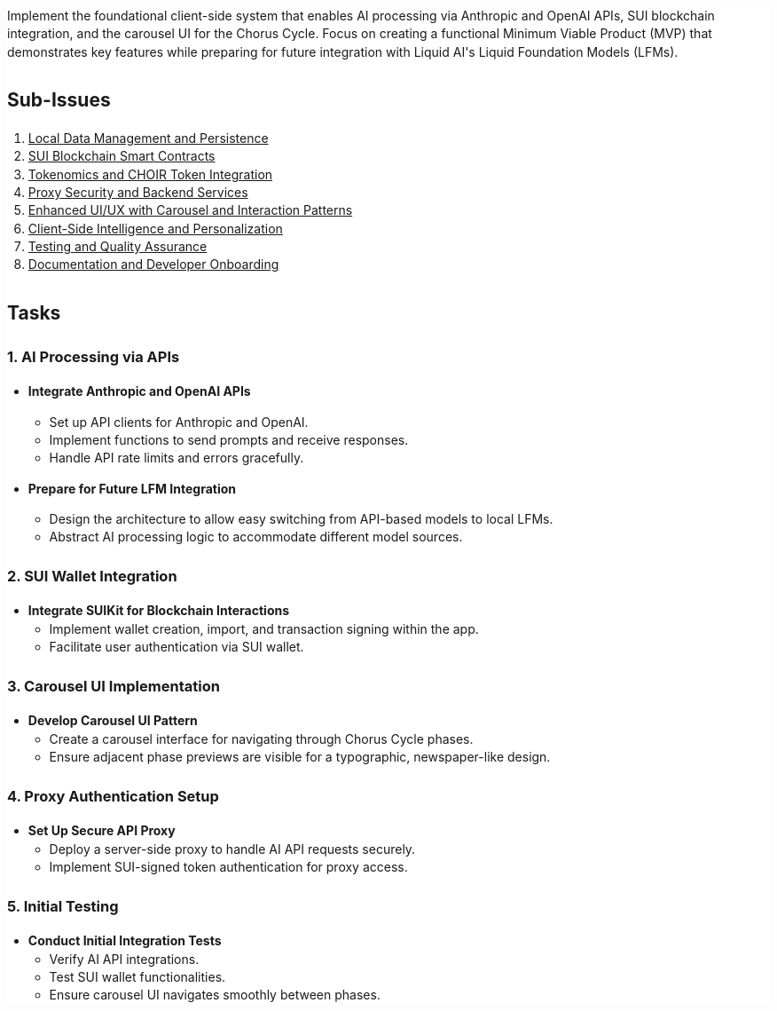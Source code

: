 Implement the foundational client-side system that enables AI processing via Anthropic and OpenAI APIs, SUI blockchain integration, and the carousel UI for the Chorus Cycle. Focus on creating a functional Minimum Viable Product (MVP) that demonstrates key features while preparing for future integration with Liquid AI's Liquid Foundation Models (LFMs).

## Sub-Issues

1. [Local Data Management and Persistence](issue_1.md)
2. [SUI Blockchain Smart Contracts](issue_2.md)
3. [Tokenomics and CHOIR Token Integration](issue_3.md)
4. [Proxy Security and Backend Services](issue_4.md)
5. [Enhanced UI/UX with Carousel and Interaction Patterns](issue_5.md)
6. [Client-Side Intelligence and Personalization](issue_6.md)
7. [Testing and Quality Assurance](issue_7.md)
8. [Documentation and Developer Onboarding](issue_8.md)

## Tasks

### 1. AI Processing via APIs

- **Integrate Anthropic and OpenAI APIs**

  - Set up API clients for Anthropic and OpenAI.
  - Implement functions to send prompts and receive responses.
  - Handle API rate limits and errors gracefully.

- **Prepare for Future LFM Integration**
  - Design the architecture to allow easy switching from API-based models to local LFMs.
  - Abstract AI processing logic to accommodate different model sources.

### 2. SUI Wallet Integration

- **Integrate SUIKit for Blockchain Interactions**
  - Implement wallet creation, import, and transaction signing within the app.
  - Facilitate user authentication via SUI wallet.

### 3. Carousel UI Implementation

- **Develop Carousel UI Pattern**
  - Create a carousel interface for navigating through Chorus Cycle phases.
  - Ensure adjacent phase previews are visible for a typographic, newspaper-like design.

### 4. Proxy Authentication Setup

- **Set Up Secure API Proxy**
  - Deploy a server-side proxy to handle AI API requests securely.
  - Implement SUI-signed token authentication for proxy access.

### 5. Initial Testing

- **Conduct Initial Integration Tests**
  - Verify AI API integrations.
  - Test SUI wallet functionalities.
  - Ensure carousel UI navigates smoothly between phases.
